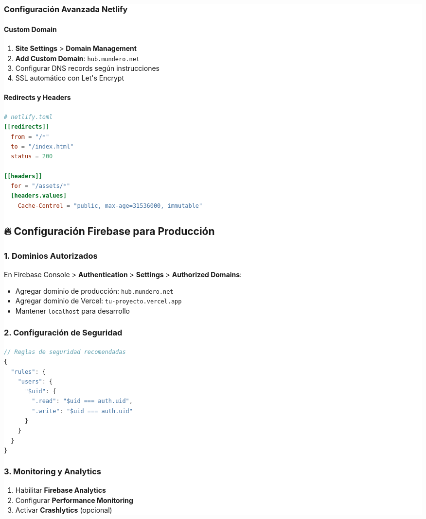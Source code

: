 ### Configuración Avanzada Netlify

#### Custom Domain
1. **Site Settings** > **Domain Management**
2. **Add Custom Domain**: `hub.mundero.net`
3. Configurar DNS records según instrucciones
4. SSL automático con Let's Encrypt

#### Redirects y Headers
```toml
# netlify.toml
[[redirects]]
  from = "/*"
  to = "/index.html"
  status = 200

[[headers]]
  for = "/assets/*"
  [headers.values]
    Cache-Control = "public, max-age=31536000, immutable"
```

## 🔥 Configuración Firebase para Producción

### 1. Dominios Autorizados
En Firebase Console > **Authentication** > **Settings** > **Authorized Domains**:
- Agregar dominio de producción: `hub.mundero.net`
- Agregar dominio de Vercel: `tu-proyecto.vercel.app`
- Mantener `localhost` para desarrollo

### 2. Configuración de Seguridad
```javascript
// Reglas de seguridad recomendadas
{
  "rules": {
    "users": {
      "$uid": {
        ".read": "$uid === auth.uid",
        ".write": "$uid === auth.uid"
      }
    }
  }
}
```

### 3. Monitoring y Analytics
1. Habilitar **Firebase Analytics**
2. Configurar **Performance Monitoring**
3. Activar **Crashlytics** (opcional)
